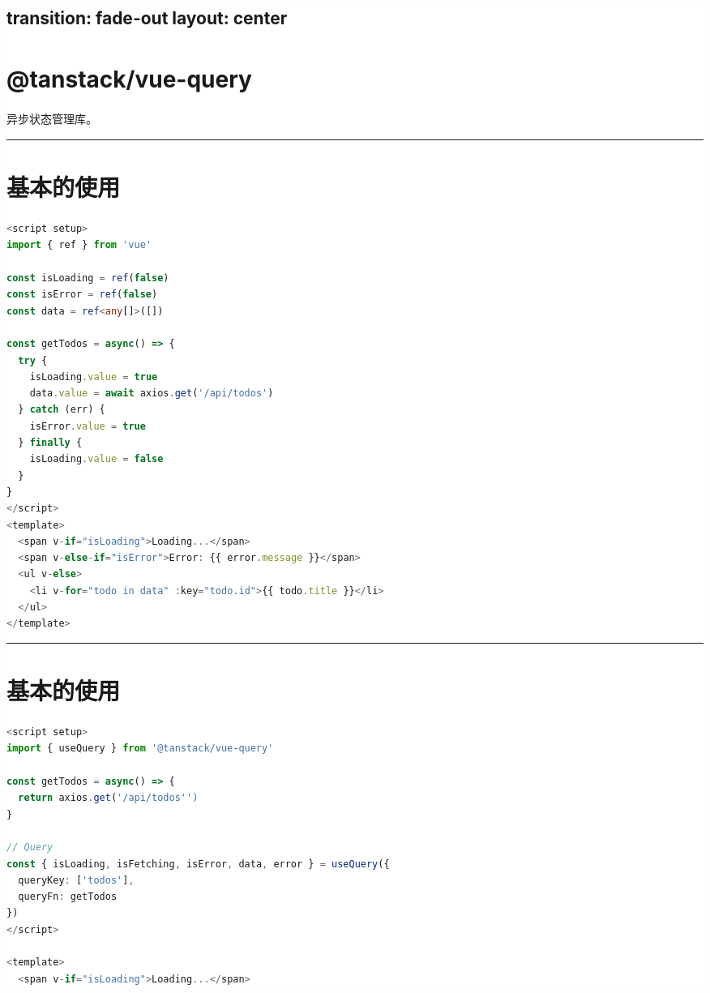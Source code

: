 transition: fade-out
layout: center
---
# @tanstack/vue-query

<div>
  异步状态管理库。
</div>

---

# 基本的使用

```ts
<script setup>
import { ref } from 'vue'

const isLoading = ref(false)
const isError = ref(false)
const data = ref<any[]>([])

const getTodos = async() => {
  try {
    isLoading.value = true
    data.value = await axios.get('/api/todos')
  } catch (err) {
    isError.value = true
  } finally {
    isLoading.value = false
  }
}
</script>
<template>
  <span v-if="isLoading">Loading...</span>
  <span v-else-if="isError">Error: {{ error.message }}</span>
  <ul v-else>
    <li v-for="todo in data" :key="todo.id">{{ todo.title }}</li>
  </ul>
</template>
```

---

# 基本的使用

```ts
<script setup>
import { useQuery } from '@tanstack/vue-query'

const getTodos = async() => {
  return axios.get('/api/todos'')
}

// Query
const { isLoading, isFetching, isError, data, error } = useQuery({
  queryKey: ['todos'],
  queryFn: getTodos
})
</script>

<template>
  <span v-if="isLoading">Loading...</span>
```